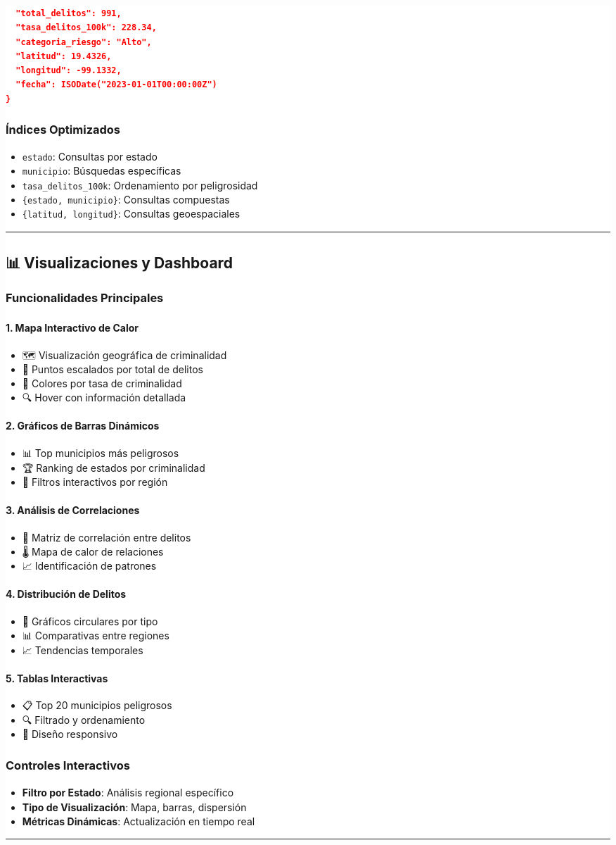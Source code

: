 ```json
  "total_delitos": 991,
  "tasa_delitos_100k": 228.34,
  "categoria_riesgo": "Alto",
  "latitud": 19.4326,
  "longitud": -99.1332,
  "fecha": ISODate("2023-01-01T00:00:00Z")
}
```

### Índices Optimizados
- `estado`: Consultas por estado
- `municipio`: Búsquedas específicas
- `tasa_delitos_100k`: Ordenamiento por peligrosidad
- `{estado, municipio}`: Consultas compuestas
- `{latitud, longitud}`: Consultas geoespaciales

---

## 📊 Visualizaciones y Dashboard

### Funcionalidades Principales

#### 1. **Mapa Interactivo de Calor**
- 🗺️ Visualización geográfica de criminalidad
- 📍 Puntos escalados por total de delitos
- 🎨 Colores por tasa de criminalidad
- 🔍 Hover con información detallada

#### 2. **Gráficos de Barras Dinámicos**
- 📊 Top municipios más peligrosos
- 🏆 Ranking de estados por criminalidad
- 🔄 Filtros interactivos por región

#### 3. **Análisis de Correlaciones**
- 🔗 Matriz de correlación entre delitos
- 🌡️ Mapa de calor de relaciones
- 📈 Identificación de patrones

#### 4. **Distribución de Delitos**
- 🥧 Gráficos circulares por tipo
- 📊 Comparativas entre regiones
- 📈 Tendencias temporales

#### 5. **Tablas Interactivas**
- 📋 Top 20 municipios peligrosos
- 🔍 Filtrado y ordenamiento
- 📱 Diseño responsivo

### Controles Interactivos
- **Filtro por Estado**: Análisis regional específico
- **Tipo de Visualización**: Mapa, barras, dispersión
- **Métricas Dinámicas**: Actualización en tiempo real

---